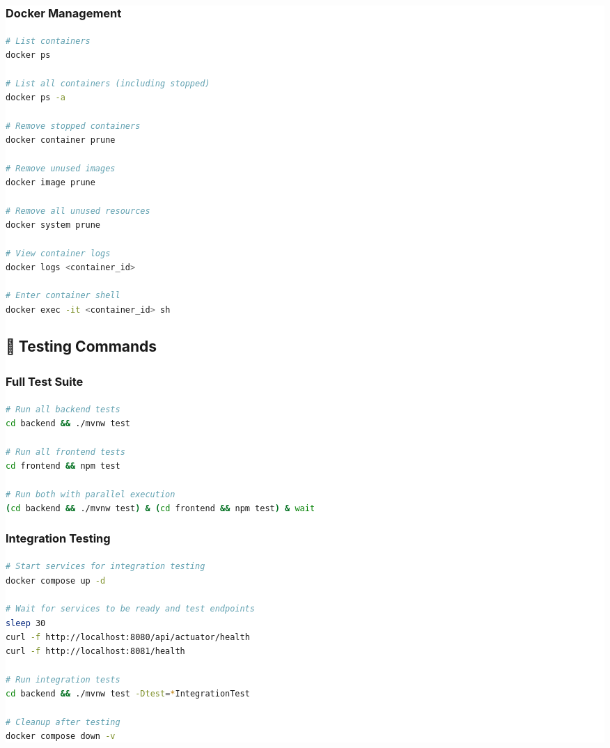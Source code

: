 ### Docker Management
```bash
# List containers
docker ps

# List all containers (including stopped)
docker ps -a

# Remove stopped containers
docker container prune

# Remove unused images
docker image prune

# Remove all unused resources
docker system prune

# View container logs
docker logs <container_id>

# Enter container shell
docker exec -it <container_id> sh
```

## 🧪 Testing Commands

### Full Test Suite
```bash
# Run all backend tests
cd backend && ./mvnw test

# Run all frontend tests
cd frontend && npm test

# Run both with parallel execution
(cd backend && ./mvnw test) & (cd frontend && npm test) & wait
```

### Integration Testing
```bash
# Start services for integration testing
docker compose up -d

# Wait for services to be ready and test endpoints
sleep 30
curl -f http://localhost:8080/api/actuator/health
curl -f http://localhost:8081/health

# Run integration tests
cd backend && ./mvnw test -Dtest=*IntegrationTest

# Cleanup after testing
docker compose down -v
```
